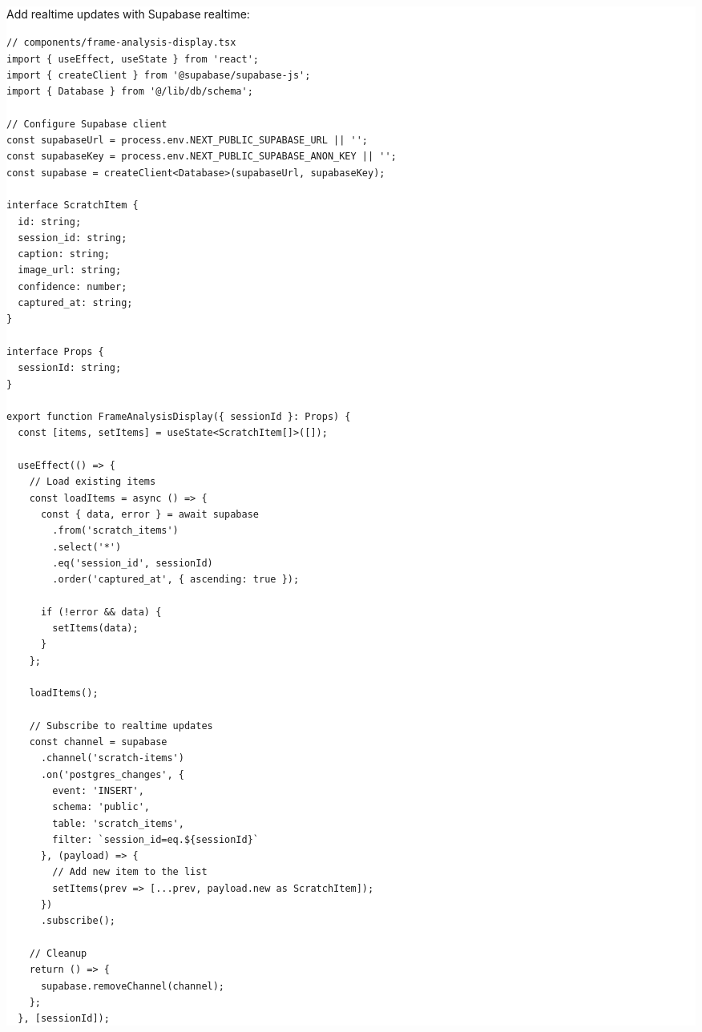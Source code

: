 Add realtime updates with Supabase realtime:

```tsx
// components/frame-analysis-display.tsx
import { useEffect, useState } from 'react';
import { createClient } from '@supabase/supabase-js';
import { Database } from '@/lib/db/schema';

// Configure Supabase client
const supabaseUrl = process.env.NEXT_PUBLIC_SUPABASE_URL || '';
const supabaseKey = process.env.NEXT_PUBLIC_SUPABASE_ANON_KEY || '';
const supabase = createClient<Database>(supabaseUrl, supabaseKey);

interface ScratchItem {
  id: string;
  session_id: string;
  caption: string;
  image_url: string;
  confidence: number;
  captured_at: string;
}

interface Props {
  sessionId: string;
}

export function FrameAnalysisDisplay({ sessionId }: Props) {
  const [items, setItems] = useState<ScratchItem[]>([]);
  
  useEffect(() => {
    // Load existing items
    const loadItems = async () => {
      const { data, error } = await supabase
        .from('scratch_items')
        .select('*')
        .eq('session_id', sessionId)
        .order('captured_at', { ascending: true });
      
      if (!error && data) {
        setItems(data);
      }
    };
    
    loadItems();
    
    // Subscribe to realtime updates
    const channel = supabase
      .channel('scratch-items')
      .on('postgres_changes', {
        event: 'INSERT',
        schema: 'public',
        table: 'scratch_items',
        filter: `session_id=eq.${sessionId}`
      }, (payload) => {
        // Add new item to the list
        setItems(prev => [...prev, payload.new as ScratchItem]);
      })
      .subscribe();
    
    // Cleanup
    return () => {
      supabase.removeChannel(channel);
    };
  }, [sessionId]);
```